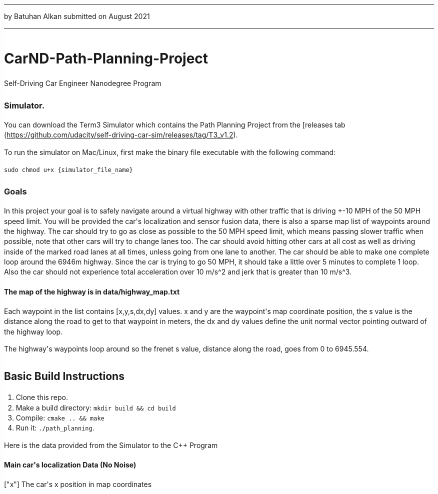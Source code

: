 ---------------------------------------------------------------------------------------------------------------------

by Batuhan Alkan submitted on August 2021

---------------------------------------------------------------------------------------------------------------------



# CarND-Path-Planning-Project
Self-Driving Car Engineer Nanodegree Program
   
### Simulator.
You can download the Term3 Simulator which contains the Path Planning Project from the [releases tab (https://github.com/udacity/self-driving-car-sim/releases/tag/T3_v1.2).  

To run the simulator on Mac/Linux, first make the binary file executable with the following command:
```shell
sudo chmod u+x {simulator_file_name}
```

### Goals
In this project your goal is to safely navigate around a virtual highway with other traffic that is driving +-10 MPH of the 50 MPH speed limit. You will be provided the car's localization and sensor fusion data, there is also a sparse map list of waypoints around the highway. The car should try to go as close as possible to the 50 MPH speed limit, which means passing slower traffic when possible, note that other cars will try to change lanes too. The car should avoid hitting other cars at all cost as well as driving inside of the marked road lanes at all times, unless going from one lane to another. The car should be able to make one complete loop around the 6946m highway. Since the car is trying to go 50 MPH, it should take a little over 5 minutes to complete 1 loop. Also the car should not experience total acceleration over 10 m/s^2 and jerk that is greater than 10 m/s^3.

#### The map of the highway is in data/highway_map.txt
Each waypoint in the list contains  [x,y,s,dx,dy] values. x and y are the waypoint's map coordinate position, the s value is the distance along the road to get to that waypoint in meters, the dx and dy values define the unit normal vector pointing outward of the highway loop.

The highway's waypoints loop around so the frenet s value, distance along the road, goes from 0 to 6945.554.

## Basic Build Instructions

1. Clone this repo.
2. Make a build directory: `mkdir build && cd build`
3. Compile: `cmake .. && make`
4. Run it: `./path_planning`.

Here is the data provided from the Simulator to the C++ Program

#### Main car's localization Data (No Noise)

["x"] The car's x position in map coordinates
